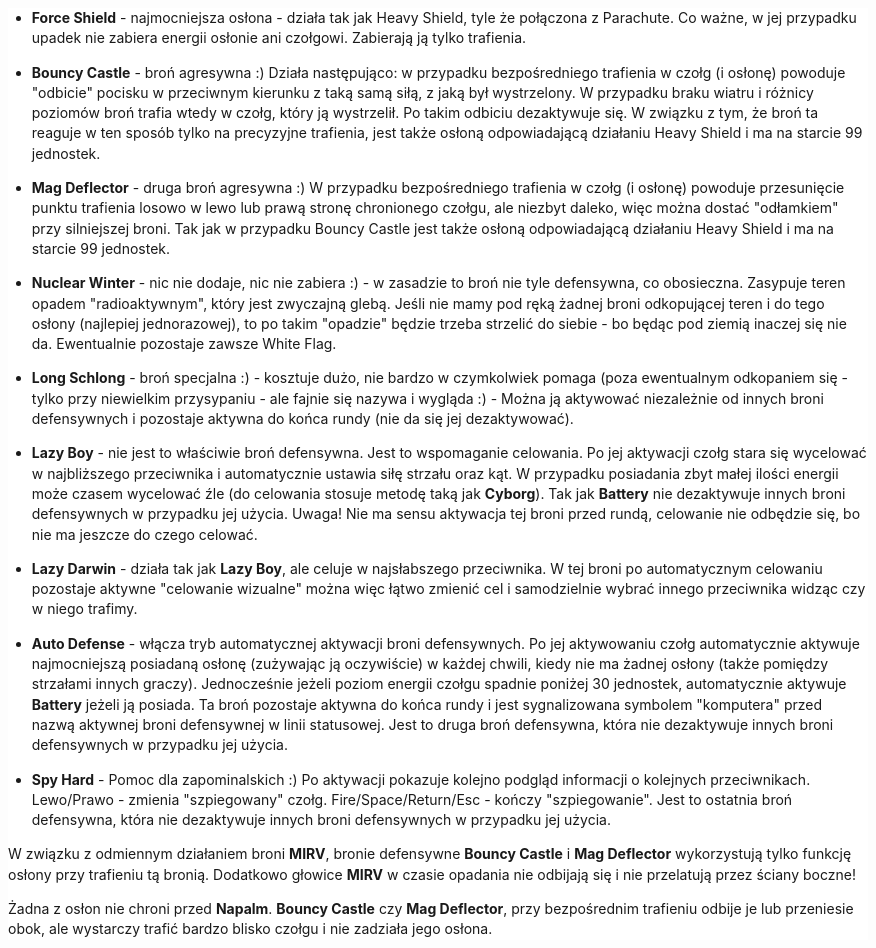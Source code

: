 * **Force Shield** - najmocniejsza osłona - działa tak jak Heavy Shield, tyle że połączona z Parachute. Co ważne, w jej przypadku upadek nie zabiera energii osłonie ani czołgowi. Zabierają ją tylko trafienia.

* **Bouncy Castle** - broń agresywna :) Działa następująco: w przypadku bezpośredniego trafienia w czołg (i osłonę) powoduje "odbicie" pocisku w przeciwnym kierunku z taką samą siłą, z jaką był wystrzelony. W przypadku braku wiatru i różnicy poziomów broń trafia wtedy w czołg, który ją wystrzelił. Po takim odbiciu dezaktywuje się. W związku z tym, że broń ta reaguje w ten sposób tylko na precyzyjne trafienia, jest także osłoną odpowiadającą działaniu Heavy Shield i ma na starcie 99 jednostek.

* **Mag Deflector** - druga broń agresywna :) W przypadku bezpośredniego trafienia w czołg (i osłonę) powoduje przesunięcie punktu trafienia losowo w lewo lub prawą stronę chronionego czołgu, ale niezbyt daleko, więc można dostać "odłamkiem" przy silniejszej broni. Tak jak w przypadku Bouncy Castle jest także osłoną odpowiadającą działaniu Heavy Shield i ma na starcie 99 jednostek.

* **Nuclear Winter** - nic nie dodaje, nic nie zabiera :) - w zasadzie to broń nie tyle defensywna, co obosieczna. Zasypuje teren opadem "radioaktywnym", który jest zwyczajną glebą. Jeśli nie mamy pod ręką żadnej broni odkopującej teren i do tego osłony (najlepiej jednorazowej), to po takim "opadzie" będzie trzeba strzelić do siebie - bo będąc pod ziemią inaczej się nie da. Ewentualnie pozostaje zawsze White Flag.

* **Long Schlong** - broń specjalna :) - kosztuje dużo, nie bardzo w czymkolwiek pomaga (poza ewentualnym odkopaniem się - tylko przy niewielkim przysypaniu - ale fajnie się nazywa i wygląda :) - Można ją aktywować niezależnie od innych broni defensywnych i pozostaje aktywna do końca rundy (nie da się jej dezaktywować).

* **Lazy Boy** - nie jest to właściwie broń defensywna. Jest to wspomaganie celowania. Po jej aktywacji czołg stara się wycelować w najbliższego przeciwnika i automatycznie ustawia siłę strzału oraz kąt. W przypadku posiadania zbyt małej ilości energii może czasem wycelować źle (do celowania stosuje metodę taką jak **Cyborg**). Tak jak **Battery** nie dezaktywuje innych broni defensywnych w przypadku jej użycia. Uwaga! Nie ma sensu aktywacja tej broni przed rundą, celowanie nie odbędzie się, bo nie ma jeszcze do czego celować.

* **Lazy Darwin** - działa tak jak **Lazy Boy**, ale celuje w najsłabszego przeciwnika. W tej broni po automatycznym celowaniu pozostaje aktywne "celowanie wizualne" można więc łątwo zmienić cel i samodzielnie wybrać innego przeciwnika widząc czy w niego trafimy.

* **Auto Defense** - włącza tryb automatycznej aktywacji broni defensywnych. Po jej aktywowaniu czołg automatycznie aktywuje najmocniejszą posiadaną osłonę (zużywając ją oczywiście) w każdej chwili, kiedy nie ma żadnej osłony (także pomiędzy strzałami innych graczy). Jednocześnie jeżeli poziom energii czołgu spadnie poniżej 30 jednostek, automatycznie aktywuje **Battery** jeżeli ją posiada. Ta broń pozostaje aktywna do końca rundy i jest sygnalizowana symbolem "komputera" przed nazwą aktywnej broni defensywnej w linii statusowej. Jest to druga broń defensywna, która nie dezaktywuje innych broni defensywnych w przypadku jej użycia.

* **Spy Hard** - Pomoc dla zapominalskich :) Po aktywacji pokazuje kolejno podgląd informacji o kolejnych przeciwnikach. Lewo/Prawo - zmienia "szpiegowany" czołg. Fire/Space/Return/Esc - kończy "szpiegowanie". Jest to ostatnia broń defensywna, która nie dezaktywuje innych broni defensywnych w przypadku jej użycia.

W związku z odmiennym działaniem broni **MIRV**, bronie defensywne **Bouncy Castle** i **Mag Deflector** wykorzystują tylko funkcję osłony przy trafieniu tą bronią. Dodatkowo głowice **MIRV** w czasie opadania nie odbijają się i nie przelatują przez ściany boczne!

Żadna z osłon nie chroni przed **Napalm**. **Bouncy Castle** czy **Mag Deflector**, przy bezpośrednim trafieniu odbije je lub przeniesie obok, ale wystarczy trafić bardzo blisko czołgu i nie zadziała jego osłona.
